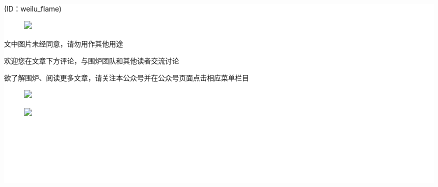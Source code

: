 (ID：weilu_flame)</p><figure class="image"><img src="https://assets.matters.news/embed/1a29be38-2c77-4023-b31d-dc5c01404556.png" data-asset-id="1a29be38-2c77-4023-b31d-dc5c01404556" referrerpolicy="no-referrer"><figcaption><span></span></figcaption></figure><p>文中图片未经同意，请勿用作其他用途</p><p>欢迎您在文章下方评论，与围炉团队和其他读者交流讨论</p><p>欲了解围炉、阅读更多文章，请关注本公众号并在公众号页面点击相应菜单栏目</p><figure class="image"><img src="https://assets.matters.news/embed/828d301d-456a-443b-9ad8-1dea05c7fb25.png" data-asset-id="828d301d-456a-443b-9ad8-1dea05c7fb25" referrerpolicy="no-referrer"><figcaption><span></span></figcaption></figure><figure class="image"><img src="https://assets.matters.news/embed/c67b149d-396d-405e-af81-24a134b556b7.jpeg" data-asset-id="c67b149d-396d-405e-af81-24a134b556b7" referrerpolicy="no-referrer"><figcaption><span></span></figcaption></figure><p><br></p><p><br></p><h2><br></h2>
</div>

